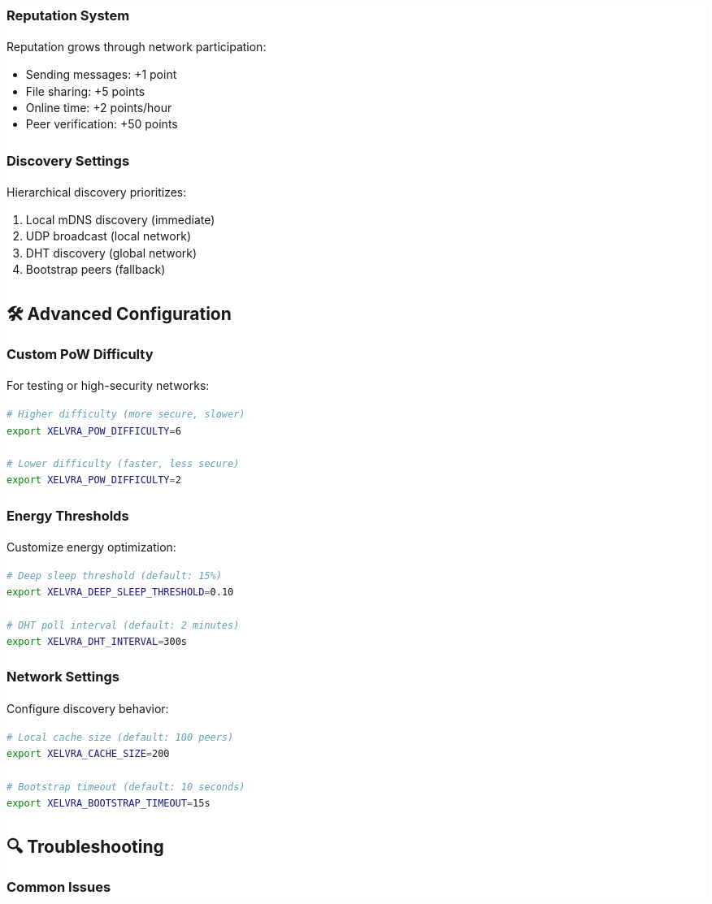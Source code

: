 ### Reputation System
Reputation grows through network participation:
- Sending messages: +1 point
- File sharing: +5 points
- Online time: +2 points/hour
- Peer verification: +50 points

### Discovery Settings
Hierarchical discovery prioritizes:
1. Local mDNS discovery (immediate)
2. UDP broadcast (local network)
3. DHT discovery (global network)
4. Bootstrap peers (fallback)

## 🛠️ Advanced Configuration

### Custom PoW Difficulty
For testing or high-security networks:
```bash
# Higher difficulty (more secure, slower)
export XELVRA_POW_DIFFICULTY=6

# Lower difficulty (faster, less secure)
export XELVRA_POW_DIFFICULTY=2
```

### Energy Thresholds
Customize energy optimization:
```bash
# Deep sleep threshold (default: 15%)
export XELVRA_DEEP_SLEEP_THRESHOLD=0.10

# DHT poll interval (default: 2 minutes)
export XELVRA_DHT_INTERVAL=300s
```

### Network Settings
Configure discovery behavior:
```bash
# Local cache size (default: 100 peers)
export XELVRA_CACHE_SIZE=200

# Bootstrap timeout (default: 10 seconds)
export XELVRA_BOOTSTRAP_TIMEOUT=15s
```

## 🔍 Troubleshooting

### Common Issues
